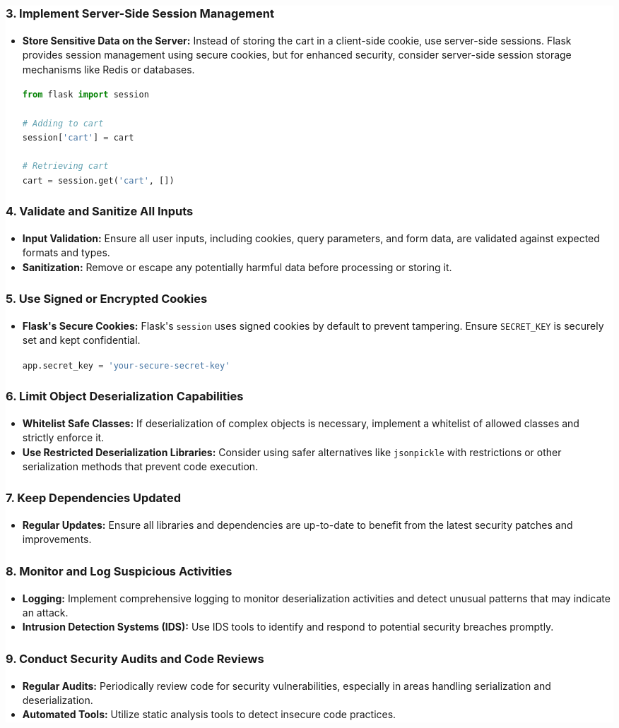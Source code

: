 ### **3. Implement Server-Side Session Management**

- **Store Sensitive Data on the Server:** Instead of storing the cart in a client-side cookie, use server-side sessions. Flask provides session management using secure cookies, but for enhanced security, consider server-side session storage mechanisms like Redis or databases.
  ```python
  from flask import session

  # Adding to cart
  session['cart'] = cart

  # Retrieving cart
  cart = session.get('cart', [])
  ```

### **4. Validate and Sanitize All Inputs**

- **Input Validation:** Ensure all user inputs, including cookies, query parameters, and form data, are validated against expected formats and types.
- **Sanitization:** Remove or escape any potentially harmful data before processing or storing it.

### **5. Use Signed or Encrypted Cookies**

- **Flask's Secure Cookies:** Flask's `session` uses signed cookies by default to prevent tampering. Ensure `SECRET_KEY` is securely set and kept confidential.
  ```python
  app.secret_key = 'your-secure-secret-key'
  ```

### **6. Limit Object Deserialization Capabilities**

- **Whitelist Safe Classes:** If deserialization of complex objects is necessary, implement a whitelist of allowed classes and strictly enforce it.
- **Use Restricted Deserialization Libraries:** Consider using safer alternatives like `jsonpickle` with restrictions or other serialization methods that prevent code execution.

### **7. Keep Dependencies Updated**

- **Regular Updates:** Ensure all libraries and dependencies are up-to-date to benefit from the latest security patches and improvements.

### **8. Monitor and Log Suspicious Activities**

- **Logging:** Implement comprehensive logging to monitor deserialization activities and detect unusual patterns that may indicate an attack.
- **Intrusion Detection Systems (IDS):** Use IDS tools to identify and respond to potential security breaches promptly.

### **9. Conduct Security Audits and Code Reviews**

- **Regular Audits:** Periodically review code for security vulnerabilities, especially in areas handling serialization and deserialization.
- **Automated Tools:** Utilize static analysis tools to detect insecure code practices.
